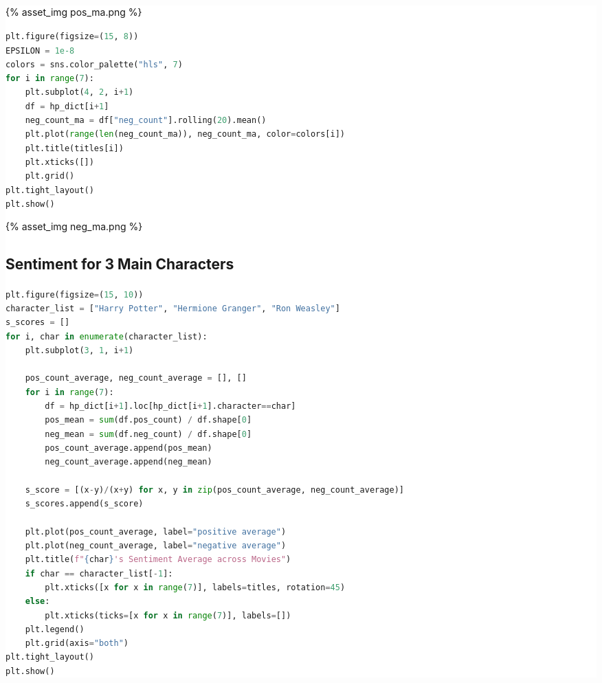 {% asset_img pos_ma.png %}

```python
plt.figure(figsize=(15, 8))
EPSILON = 1e-8
colors = sns.color_palette("hls", 7)
for i in range(7):
    plt.subplot(4, 2, i+1)
    df = hp_dict[i+1]
    neg_count_ma = df["neg_count"].rolling(20).mean()
    plt.plot(range(len(neg_count_ma)), neg_count_ma, color=colors[i])
    plt.title(titles[i])
    plt.xticks([])
    plt.grid()
plt.tight_layout()
plt.show()
```

{% asset_img neg_ma.png %}

## Sentiment for 3 Main Characters

```python
plt.figure(figsize=(15, 10))
character_list = ["Harry Potter", "Hermione Granger", "Ron Weasley"]
s_scores = []
for i, char in enumerate(character_list):
    plt.subplot(3, 1, i+1)
    
    pos_count_average, neg_count_average = [], []
    for i in range(7):
        df = hp_dict[i+1].loc[hp_dict[i+1].character==char]
        pos_mean = sum(df.pos_count) / df.shape[0]
        neg_mean = sum(df.neg_count) / df.shape[0]
        pos_count_average.append(pos_mean)
        neg_count_average.append(neg_mean)
    
    s_score = [(x-y)/(x+y) for x, y in zip(pos_count_average, neg_count_average)]
    s_scores.append(s_score)
        
    plt.plot(pos_count_average, label="positive average")
    plt.plot(neg_count_average, label="negative average")
    plt.title(f"{char}'s Sentiment Average across Movies")
    if char == character_list[-1]:
        plt.xticks([x for x in range(7)], labels=titles, rotation=45)
    else:
        plt.xticks(ticks=[x for x in range(7)], labels=[])
    plt.legend()
    plt.grid(axis="both")
plt.tight_layout()
plt.show()
```
